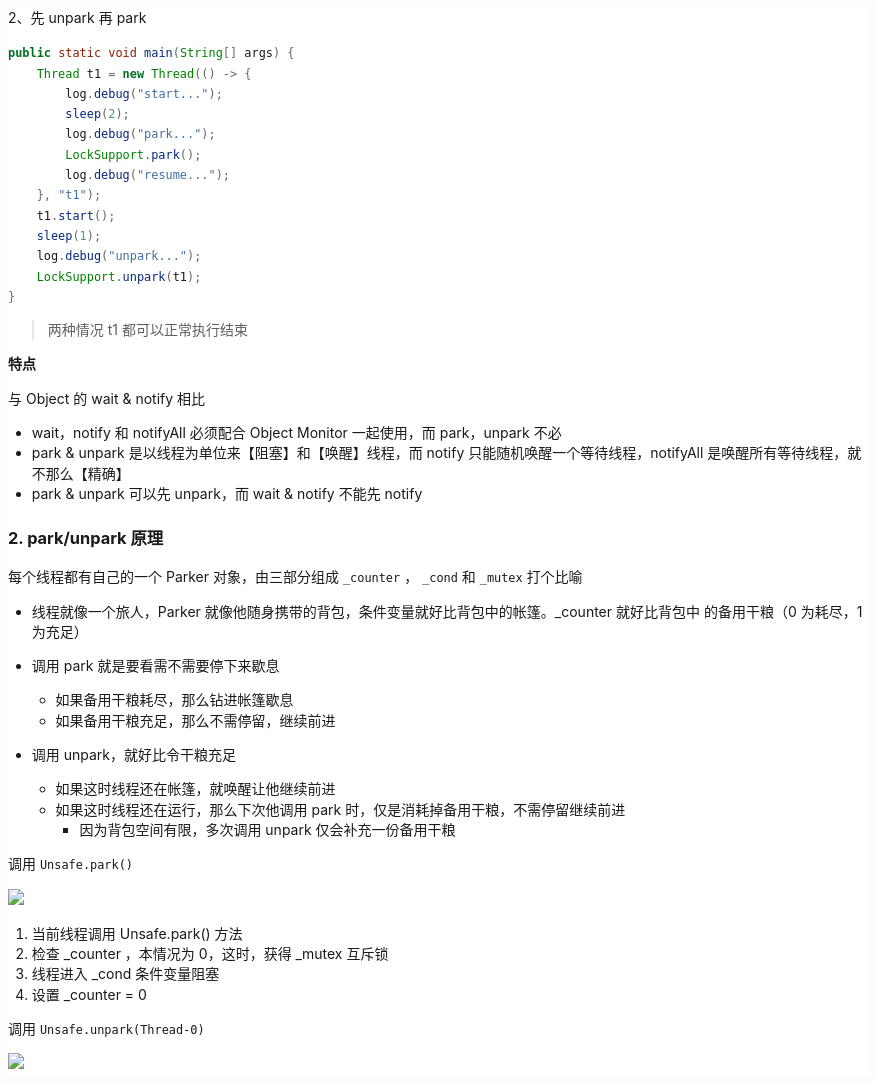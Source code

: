 2、先 unpark 再 park

 ```java
 public static void main(String[] args) {
     Thread t1 = new Thread(() -> {
         log.debug("start...");
         sleep(2);
         log.debug("park...");
         LockSupport.park();
         log.debug("resume...");
     }, "t1");
     t1.start();
     sleep(1);
     log.debug("unpark...");
     LockSupport.unpark(t1);
 }
 ```

> 两种情况 t1 都可以正常执行结束

**特点**

与 Object 的 wait & notify 相比

- wait，notify 和 notifyAll 必须配合 Object Monitor 一起使用，而 park，unpark 不必
- park & unpark 是以线程为单位来【阻塞】和【唤醒】线程，而 notify 只能随机唤醒一个等待线程，notifyAll  是唤醒所有等待线程，就不那么【精确】
- park & unpark 可以先 unpark，而 wait & notify 不能先 notify



### 2. park/unpark 原理

每个线程都有自己的一个 Parker 对象，由三部分组成 `_counter` ， `_cond` 和 `_mutex` 打个比喻

- 线程就像一个旅人，Parker 就像他随身携带的背包，条件变量就好比背包中的帐篷。_counter 就好比背包中 的备用干粮（0 为耗尽，1 为充足）

- 调用 park 就是要看需不需要停下来歇息
  - 如果备用干粮耗尽，那么钻进帐篷歇息
  - 如果备用干粮充足，那么不需停留，继续前进

- 调用 unpark，就好比令干粮充足
  - 如果这时线程还在帐篷，就唤醒让他继续前进
  - 如果这时线程还在运行，那么下次他调用 park 时，仅是消耗掉备用干粮，不需停留继续前进
    - 因为背包空间有限，多次调用 unpark 仅会补充一份备用干粮

调用 `Unsafe.park()`

![](https://gitlab.com/eardh/picture/-/raw/main/Jconcurrent_img/202111162218474.png)

1. 当前线程调用 Unsafe.park() 方法 
2. 检查 _counter ，本情况为 0，这时，获得 _mutex 互斥锁
3. 线程进入 _cond 条件变量阻塞
4. 设置 _counter = 0

调用 `Unsafe.unpark(Thread-0)`

![](https://gitlab.com/eardh/picture/-/raw/main/Jconcurrent_img/202111162218347.png)
